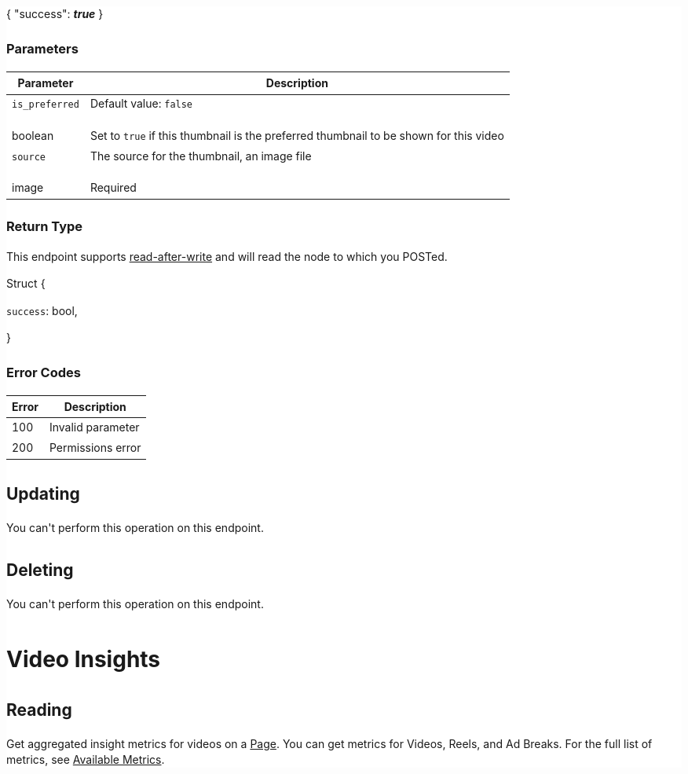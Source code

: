 {
  "success": **_true_**
}

### Parameters

| Parameter | Description |
| --- | --- |
| `is_preferred`<br><br>boolean | Default value: `false`<br><br>Set to `true` if this thumbnail is the preferred thumbnail to be shown for this video |
| `source`<br><br>image | The source for the thumbnail, an image file<br><br>Required |

### Return Type

This endpoint supports [read-after-write](https://developers.facebook.com/docs/graph-api/advanced/#read-after-write) and will read the node to which you POSTed.

Struct {

`success`: bool,

}

### Error Codes

| Error | Description |
| --- | --- |
| 100 | Invalid parameter |
| 200 | Permissions error |

[](#)

Updating
--------

You can't perform this operation on this endpoint.

[](#)

Deleting
--------

You can't perform this operation on this endpoint.

[](#)

Video Insights
==============

[](#)

Reading
-------

Get aggregated insight metrics for videos on a [Page](https://developers.facebook.com/docs/graph-api/reference/page). You can get metrics for Videos, Reels, and Ad Breaks. For the full list of metrics, see [Available Metrics](#metrics).
